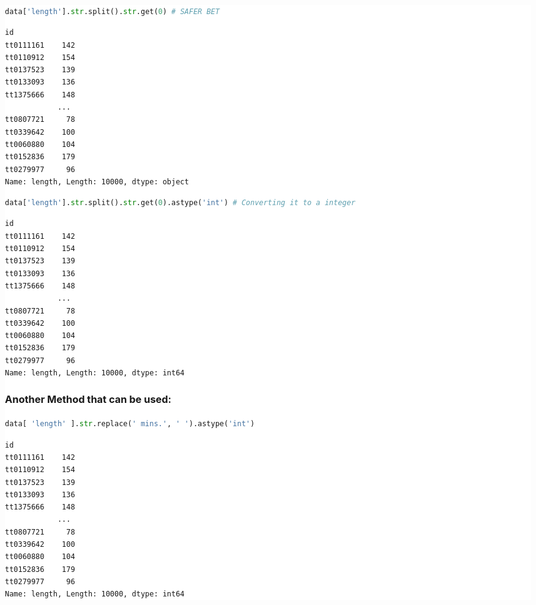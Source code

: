 
```python
data['length'].str.split().str.get(0) # SAFER BET
```




    id
    tt0111161    142
    tt0110912    154
    tt0137523    139
    tt0133093    136
    tt1375666    148
                ... 
    tt0807721     78
    tt0339642    100
    tt0060880    104
    tt0152836    179
    tt0279977     96
    Name: length, Length: 10000, dtype: object




```python
data['length'].str.split().str.get(0).astype('int') # Converting it to a integer
```




    id
    tt0111161    142
    tt0110912    154
    tt0137523    139
    tt0133093    136
    tt1375666    148
                ... 
    tt0807721     78
    tt0339642    100
    tt0060880    104
    tt0152836    179
    tt0279977     96
    Name: length, Length: 10000, dtype: int64



### Another Method that can be used:


```python
data[ 'length' ].str.replace(' mins.', ' ').astype('int')
```




    id
    tt0111161    142
    tt0110912    154
    tt0137523    139
    tt0133093    136
    tt1375666    148
                ... 
    tt0807721     78
    tt0339642    100
    tt0060880    104
    tt0152836    179
    tt0279977     96
    Name: length, Length: 10000, dtype: int64
